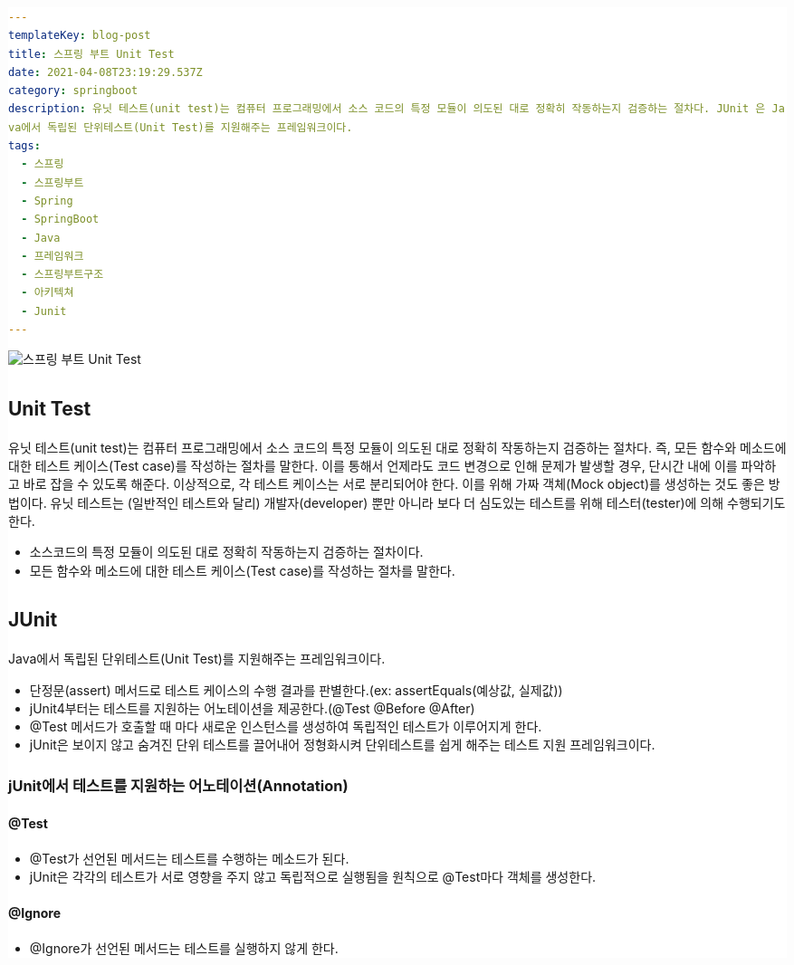 ```yaml
---
templateKey: blog-post
title: 스프링 부트 Unit Test
date: 2021-04-08T23:19:29.537Z
category: springboot
description: 유닛 테스트(unit test)는 컴퓨터 프로그래밍에서 소스 코드의 특정 모듈이 의도된 대로 정확히 작동하는지 검증하는 절차다. JUnit 은 Java에서 독립된 단위테스트(Unit Test)를 지원해주는 프레임워크이다.
tags:
  - 스프링
  - 스프링부트
  - Spring
  - SpringBoot
  - Java
  - 프레임워크
  - 스프링부트구조
  - 아키텍쳐
  - Junit
---
```


![스프링 부트 Unit Test](/assets/springboot.png "스프링 부트 Unit Test")

## Unit Test

유닛 테스트(unit test)는 컴퓨터 프로그래밍에서 소스 코드의 특정 모듈이 의도된 대로 정확히 작동하는지 검증하는 절차다. 즉, 모든 함수와 메소드에 대한 테스트 케이스(Test case)를 작성하는 절차를 말한다. 이를 통해서 언제라도 코드 변경으로 인해 문제가 발생할 경우, 단시간 내에 이를 파악하고 바로 잡을 수 있도록 해준다. 이상적으로, 각 테스트 케이스는 서로 분리되어야 한다. 이를 위해 가짜 객체(Mock object)를 생성하는 것도 좋은 방법이다. 유닛 테스트는 (일반적인 테스트와 달리) 개발자(developer) 뿐만 아니라 보다 더 심도있는 테스트를 위해 테스터(tester)에 의해 수행되기도 한다.

- 소스코드의 특정 모듈이 의도된 대로 정확히 작동하는지 검증하는 절차이다.
- 모든 함수와 메소드에 대한 테스트 케이스(Test case)를 작성하는 절차를 말한다.

## JUnit

Java에서 독립된 단위테스트(Unit Test)를 지원해주는 프레임워크이다.

- 단정문(assert) 메서드로 테스트 케이스의 수행 결과를 판별한다.(ex: assertEquals(예상값, 실제값))
- jUnit4부터는 테스트를 지원하는 어노테이션을 제공한다.(@Test @Before @After)
- @Test 메서드가 호출할 때 마다 새로운 인스턴스를 생성하여 독립적인 테스트가 이루어지게 한다.
- jUnit은 보이지 않고 숨겨진 단위 테스트를 끌어내어 정형화시켜 단위테스트를 쉽게 해주는 테스트 지원 프레임워크이다.

### jUnit에서 테스트를 지원하는 어노테이션(Annotation)

#### @Test

- @Test가 선언된 메서드는 테스트를 수행하는 메소드가 된다.
- jUnit은 각각의 테스트가 서로 영향을 주지 않고 독립적으로 실행됨을 원칙으로 @Test마다 객체를 생성한다.

#### @Ignore

- @Ignore가 선언된 메서드는 테스트를 실행하지 않게 한다.
